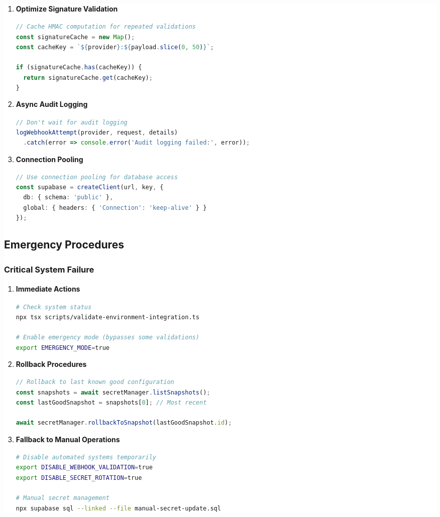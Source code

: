 1. **Optimize Signature Validation**
   ```typescript
   // Cache HMAC computation for repeated validations
   const signatureCache = new Map();
   const cacheKey = `${provider}:${payload.slice(0, 50)}`;
   
   if (signatureCache.has(cacheKey)) {
     return signatureCache.get(cacheKey);
   }
   ```

2. **Async Audit Logging**
   ```typescript
   // Don't wait for audit logging
   logWebhookAttempt(provider, request, details)
     .catch(error => console.error('Audit logging failed:', error));
   ```

3. **Connection Pooling**
   ```typescript
   // Use connection pooling for database access
   const supabase = createClient(url, key, {
     db: { schema: 'public' },
     global: { headers: { 'Connection': 'keep-alive' } }
   });
   ```

## Emergency Procedures

### Critical System Failure

1. **Immediate Actions**
   ```bash
   # Check system status
   npx tsx scripts/validate-environment-integration.ts
   
   # Enable emergency mode (bypasses some validations)
   export EMERGENCY_MODE=true
   ```

2. **Rollback Procedures**
   ```typescript
   // Rollback to last known good configuration
   const snapshots = await secretManager.listSnapshots();
   const lastGoodSnapshot = snapshots[0]; // Most recent
   
   await secretManager.rollbackToSnapshot(lastGoodSnapshot.id);
   ```

3. **Fallback to Manual Operations**
   ```bash
   # Disable automated systems temporarily
   export DISABLE_WEBHOOK_VALIDATION=true
   export DISABLE_SECRET_ROTATION=true
   
   # Manual secret management
   npx supabase sql --linked --file manual-secret-update.sql
   ```

